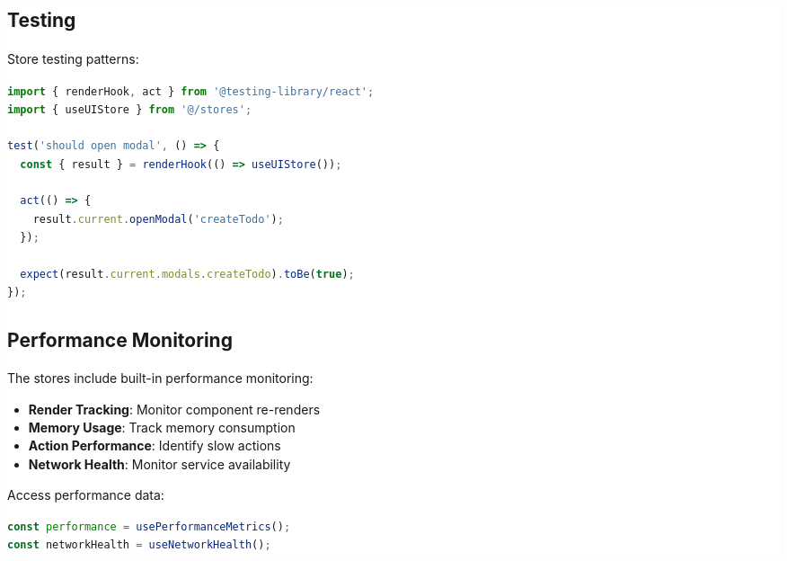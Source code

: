 ## Testing

Store testing patterns:

```typescript
import { renderHook, act } from '@testing-library/react';
import { useUIStore } from '@/stores';

test('should open modal', () => {
  const { result } = renderHook(() => useUIStore());
  
  act(() => {
    result.current.openModal('createTodo');
  });
  
  expect(result.current.modals.createTodo).toBe(true);
});
```

## Performance Monitoring

The stores include built-in performance monitoring:

- **Render Tracking**: Monitor component re-renders
- **Memory Usage**: Track memory consumption
- **Action Performance**: Identify slow actions
- **Network Health**: Monitor service availability

Access performance data:

```typescript
const performance = usePerformanceMetrics();
const networkHealth = useNetworkHealth();
```